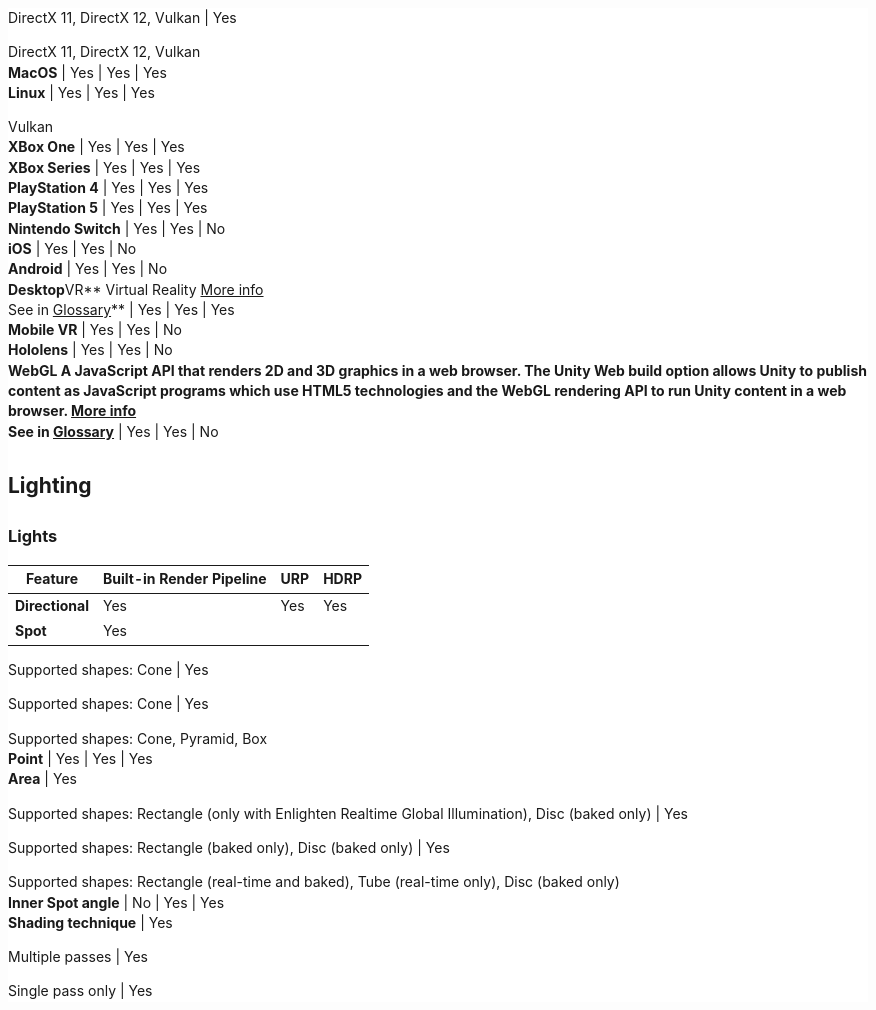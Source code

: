 DirectX 11, DirectX 12, Vulkan | Yes  
  
DirectX 11, DirectX 12, Vulkan  
**MacOS** | Yes | Yes | Yes  
**Linux** | Yes | Yes | Yes  
  
Vulkan  
**XBox One** | Yes | Yes | Yes  
**XBox Series** | Yes | Yes | Yes  
**PlayStation 4** | Yes | Yes | Yes  
**PlayStation 5** | Yes | Yes | Yes  
**Nintendo Switch** | Yes | Yes | No  
**iOS** | Yes | Yes | No  
**Android** | Yes | Yes | No  
**Desktop**VR** Virtual Reality [More info](https://docs.unity3d.com/6000.0/Documentation/Manual/VROverview.html)  
See in [Glossary](https://docs.unity3d.com/6000.0/Documentation/Manual/Glossary.html#VR)** | Yes | Yes | Yes  
**Mobile VR** | Yes | Yes | No  
**Hololens** | Yes | Yes | No  
****WebGL** A JavaScript API that renders 2D and 3D graphics in a web browser. The Unity Web build option allows Unity to publish content as JavaScript programs which use HTML5 technologies and the WebGL rendering API to run Unity content in a web browser. [More info](https://docs.unity3d.com/6000.0/Documentation/Manual/webgl.html)  
See in [Glossary](https://docs.unity3d.com/6000.0/Documentation/Manual/Glossary.html#WebGL)** | Yes | Yes | No  
## Lighting
### Lights
**Feature** | **Built-in Render Pipeline** | **URP** | **HDRP**  
---|---|---|---  
**Directional** | Yes | Yes | Yes  
**Spot** | Yes  
  
Supported shapes: Cone | Yes  
  
Supported shapes: Cone | Yes  
  
Supported shapes: Cone, Pyramid, Box  
**Point** | Yes | Yes | Yes  
**Area** | Yes  
  
Supported shapes: Rectangle (only with Enlighten Realtime Global Illumination), Disc (baked only) | Yes  
  
Supported shapes: Rectangle (baked only), Disc (baked only) | Yes  
  
Supported shapes: Rectangle (real-time and baked), Tube (real-time only), Disc (baked only)  
**Inner Spot angle** | No | Yes | Yes  
**Shading technique** | Yes  
  
Multiple passes | Yes  
  
Single pass only | Yes  
  